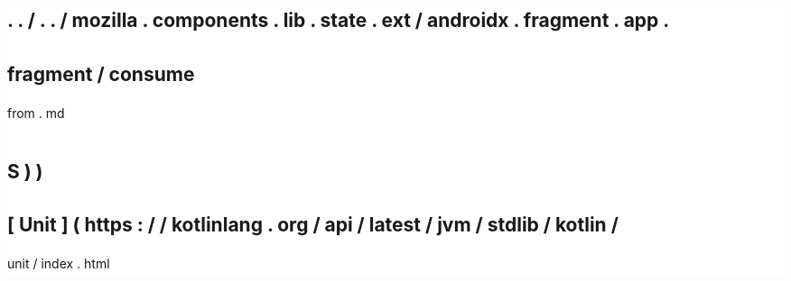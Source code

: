 .
.
/
.
.
/
mozilla
.
components
.
lib
.
state
.
ext
/
androidx
.
fragment
.
app
.
-
fragment
/
consume
-
from
.
md
#
S
)
)
-
>
[
Unit
]
(
https
:
/
/
kotlinlang
.
org
/
api
/
latest
/
jvm
/
stdlib
/
kotlin
/
-
unit
/
index
.
html